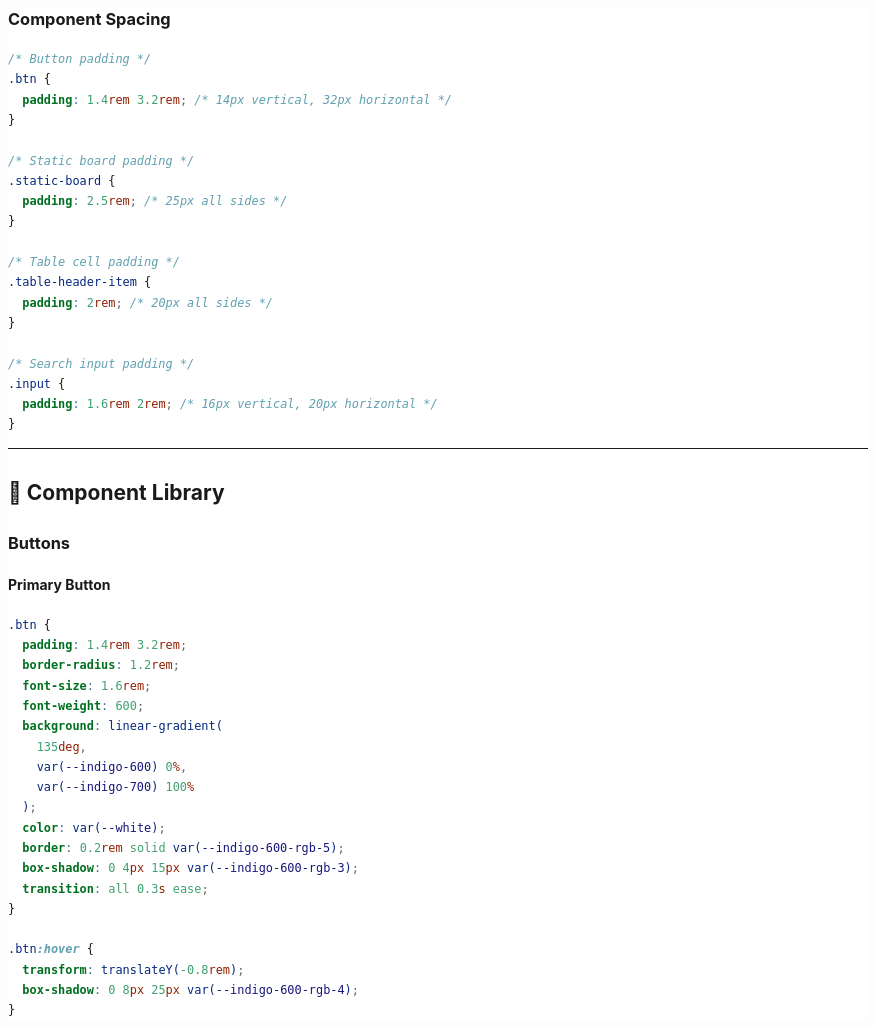 ### Component Spacing

```css
/* Button padding */
.btn {
  padding: 1.4rem 3.2rem; /* 14px vertical, 32px horizontal */
}

/* Static board padding */
.static-board {
  padding: 2.5rem; /* 25px all sides */
}

/* Table cell padding */
.table-header-item {
  padding: 2rem; /* 20px all sides */
}

/* Search input padding */
.input {
  padding: 1.6rem 2rem; /* 16px vertical, 20px horizontal */
}
```

---

## 🧩 Component Library

### Buttons

#### Primary Button

```css
.btn {
  padding: 1.4rem 3.2rem;
  border-radius: 1.2rem;
  font-size: 1.6rem;
  font-weight: 600;
  background: linear-gradient(
    135deg,
    var(--indigo-600) 0%,
    var(--indigo-700) 100%
  );
  color: var(--white);
  border: 0.2rem solid var(--indigo-600-rgb-5);
  box-shadow: 0 4px 15px var(--indigo-600-rgb-3);
  transition: all 0.3s ease;
}

.btn:hover {
  transform: translateY(-0.8rem);
  box-shadow: 0 8px 25px var(--indigo-600-rgb-4);
}
```
